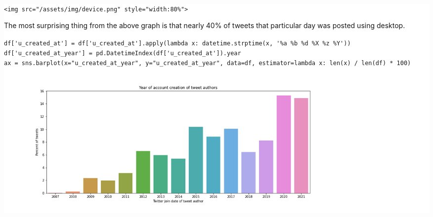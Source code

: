     <img src="/assets/img/device.png" style="width:80%">
</span>

The most surprising thing from the above graph is that nearly 40% of tweets that particular day was posted using desktop.


```
df['u_created_at'] = df['u_created_at'].apply(lambda x: datetime.strptime(x, '%a %b %d %X %z %Y'))
df['u_created_at_year'] = pd.DatetimeIndex(df['u_created_at']).year
ax = sns.barplot(x="u_created_at_year", y="u_created_at_year", data=df, estimator=lambda x: len(x) / len(df) * 100)
```
<span>
    <img src="/assets/img/join_year.png" style="width:80%" >
</span>

